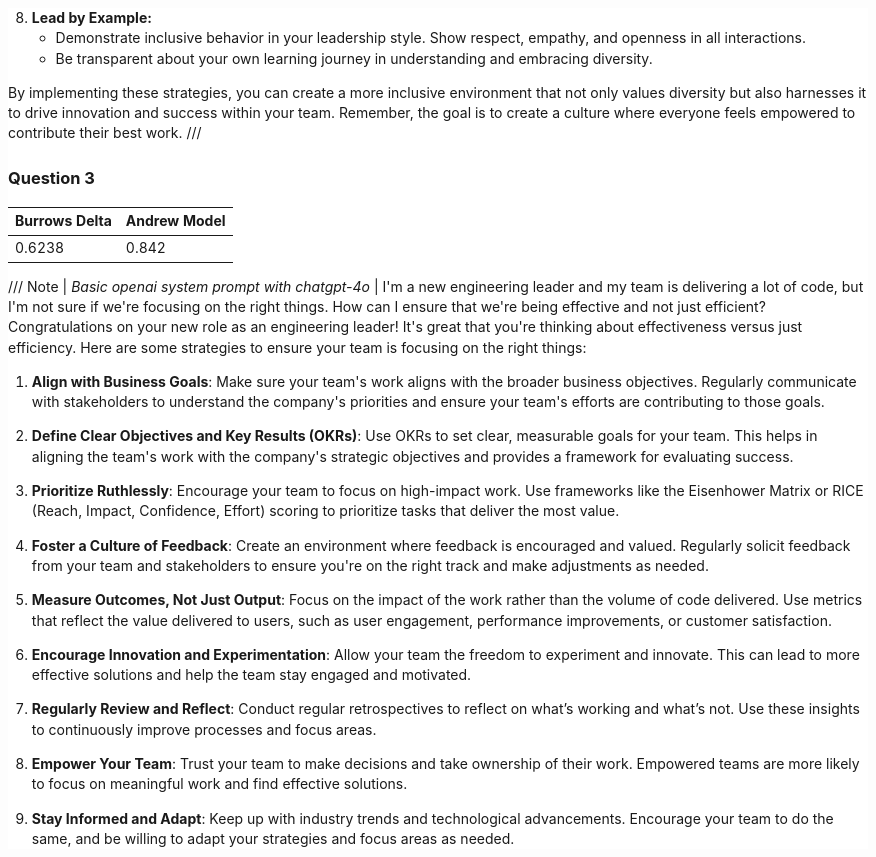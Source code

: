 8. **Lead by Example:**
   - Demonstrate inclusive behavior in your leadership style. Show respect, empathy, and openness in all interactions.
   - Be transparent about your own learning journey in understanding and embracing diversity.

By implementing these strategies, you can create a more inclusive environment that not only values diversity but also harnesses it to drive innovation and success within your team. Remember, the goal is to create a culture where everyone feels empowered to contribute their best work.
///



### Question 3

| Burrows Delta | Andrew Model |
|---------------|---------------|
|0.6238 | 0.842|

/// Note | *Basic openai system prompt with chatgpt-4o* | I'm a new engineering leader and my team is delivering a lot of code, but I'm not sure if we're focusing on the right things. How can I ensure that we're being effective and not just efficient?
Congratulations on your new role as an engineering leader! It's great that you're thinking about effectiveness versus just efficiency. Here are some strategies to ensure your team is focusing on the right things:

1. **Align with Business Goals**: Make sure your team's work aligns with the broader business objectives. Regularly communicate with stakeholders to understand the company's priorities and ensure your team's efforts are contributing to those goals.

2. **Define Clear Objectives and Key Results (OKRs)**: Use OKRs to set clear, measurable goals for your team. This helps in aligning the team's work with the company's strategic objectives and provides a framework for evaluating success.

3. **Prioritize Ruthlessly**: Encourage your team to focus on high-impact work. Use frameworks like the Eisenhower Matrix or RICE (Reach, Impact, Confidence, Effort) scoring to prioritize tasks that deliver the most value.

4. **Foster a Culture of Feedback**: Create an environment where feedback is encouraged and valued. Regularly solicit feedback from your team and stakeholders to ensure you're on the right track and make adjustments as needed.

5. **Measure Outcomes, Not Just Output**: Focus on the impact of the work rather than the volume of code delivered. Use metrics that reflect the value delivered to users, such as user engagement, performance improvements, or customer satisfaction.

6. **Encourage Innovation and Experimentation**: Allow your team the freedom to experiment and innovate. This can lead to more effective solutions and help the team stay engaged and motivated.

7. **Regularly Review and Reflect**: Conduct regular retrospectives to reflect on what’s working and what’s not. Use these insights to continuously improve processes and focus areas.

8. **Empower Your Team**: Trust your team to make decisions and take ownership of their work. Empowered teams are more likely to focus on meaningful work and find effective solutions.

9. **Stay Informed and Adapt**: Keep up with industry trends and technological advancements. Encourage your team to do the same, and be willing to adapt your strategies and focus areas as needed.
